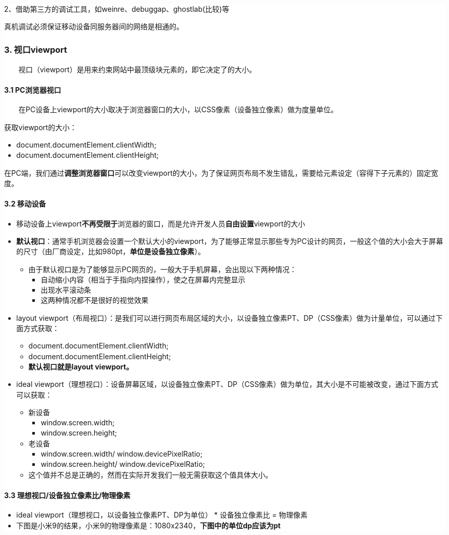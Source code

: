 2、借助第三方的调试工具，如weinre、debuggap、ghostlab(比较)等

真机调试必须保证移动设备同服务器间的网络是相通的。

### 3. 视口viewport

  视口（viewport）是用来约束网站中最顶级块元素<html>的，即它决定了<html>的大小。

#### 3.1 PC浏览器视口

  在PC设备上viewport的大小取决于浏览器窗口的大小，以CSS像素（设备独立像素）做为度量单位。

获取viewport的大小：

* document.documentElement.clientWidth;
* document.documentElement.clientHeight;

在PC端，我们通过**调整浏览器窗口**可以改变viewport的大小，为了保证网页布局不发生错乱，需要给元素设定（容得下子元素的）固定宽度。

#### 3.2 移动设备

* 移动设备上viewport**不再受限于**浏览器的窗口，而是允许开发人员**自由设置**viewport的大小

* **默认视口**：通常手机浏览器会设置一个默认大小的viewport，为了能够正常显示那些专为PC设计的网页，一般这个值的大小会大于屏幕的尺寸（由厂商设定，比如980pt，**单位是设备独立像素**）。

  * 由于默认视口是为了能够显示PC网页的，一般大于手机屏幕，会出现以下两种情况：
    * 自动缩小内容（相当于手指向内捏操作），使之在屏幕内完整显示
    * 出现水平滚动条
    * 这两种情况都不是很好的视觉效果

* layout viewport（布局视口）：是我们可以进行网页布局区域的大小，以设备独立像素PT、DP（CSS像素）做为计量单位，可以通过下面方式获取：

  * document.documentElement.clientWidth;
  * document.documentElement.clientHeight;
  * **默认视口就是layout viewport。**

  

* ideal viewport（理想视口）：设备屏幕区域，以设备独立像素PT、DP（CSS像素）做为单位，其大小是不可能被改变，通过下面方式可以获取：

  * 新设备
    * window.screen.width;
    * window.screen.height;
  * 老设备
    * window.screen.width/ window.devicePixelRatio;
    * window.screen.height/ window.devicePixelRatio;
  * 这个值并不总是正确的，然而在实际开发我们一般无需获取这个值具体大小。

#### 3.3 理想视口/设备独立像素比/物理像素

* ideal viewport（理想视口，以设备独立像素PT、DP为单位） * 设备独立像素比 = 物理像素
* 下图是小米9的结果，小米9的物理像素是：1080x2340，**下图中的单位dp应该为pt**
